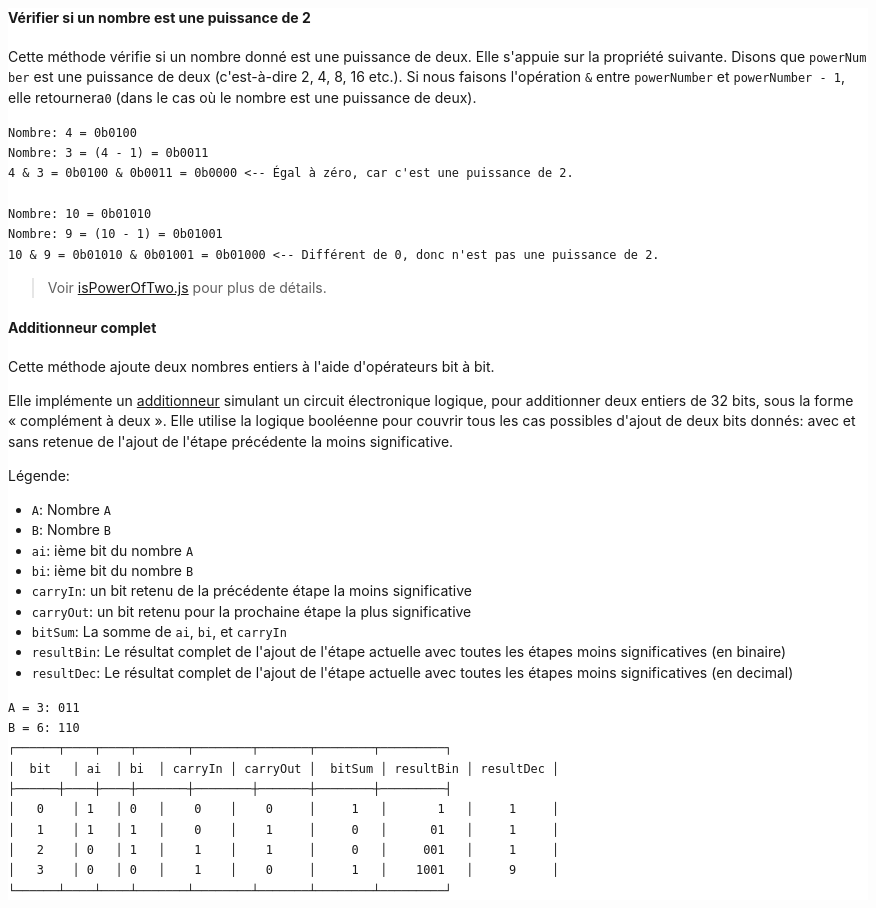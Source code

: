 #### Vérifier si un nombre est une puissance de 2

Cette méthode vérifie si un nombre donné est une puissance de deux.
Elle s'appuie sur la propriété suivante.
Disons que `powerNumber` est une puissance de deux (c'est-à-dire 2, 4, 8, 16 etc.).
Si nous faisons l'opération `&` entre `powerNumber` et `powerNumber - 1`,
elle retournera`0` (dans le cas où le nombre est une puissance de deux).

```
Nombre: 4 = 0b0100
Nombre: 3 = (4 - 1) = 0b0011
4 & 3 = 0b0100 & 0b0011 = 0b0000 <-- Égal à zéro, car c'est une puissance de 2.

Nombre: 10 = 0b01010
Nombre: 9 = (10 - 1) = 0b01001
10 & 9 = 0b01010 & 0b01001 = 0b01000 <-- Différent de 0, donc n'est pas une puissance de 2.
```

> Voir [isPowerOfTwo.js](isPowerOfTwo.js) pour plus de détails.

#### Additionneur complet

Cette méthode ajoute deux nombres entiers à l'aide d'opérateurs bit à bit.

Elle implémente un [additionneur](https://fr.wikipedia.org/wiki/Additionneur)
simulant un circuit électronique logique,
pour additionner deux entiers de 32 bits,
sous la forme « complément à deux ».
Elle utilise la logique booléenne pour couvrir tous les cas possibles
d'ajout de deux bits donnés:
avec et sans retenue de l'ajout de l'étape précédente la moins significative.

Légende:

- `A`: Nombre `A`
- `B`: Nombre `B`
- `ai`: ième bit du nombre `A`
- `bi`: ième bit du nombre `B`
- `carryIn`: un bit retenu de la précédente étape la moins significative
- `carryOut`: un bit retenu pour la prochaine étape la plus significative
- `bitSum`: La somme de `ai`, `bi`, et `carryIn`
- `resultBin`: Le résultat complet de l'ajout de l'étape actuelle avec toutes les étapes moins significatives (en binaire)
- `resultDec`: Le résultat complet de l'ajout de l'étape actuelle avec toutes les étapes moins significatives (en decimal)

```
A = 3: 011
B = 6: 110
┌──────┬────┬────┬───────┬────────┬───────┬────────┬─────────┐
│  bit   │ ai  │ bi  │ carryIn │ carryOut │  bitSum │ resultBin │ resultDec │
├──────┼────┼────┼───────┼────────┼───────┼────────┼─────────┤
│   0    │ 1   │ 0   │    0    │    0     │     1   │       1   │     1     │
│   1    │ 1   │ 1   │    0    │    1     │     0   │      01   │     1     │
│   2    │ 0   │ 1   │    1    │    1     │     0   │     001   │     1     │
│   3    │ 0   │ 0   │    1    │    0     │     1   │    1001   │     9     │
└──────┴────┴────┴───────┴────────┴───────┴────────┴─────────┘
```
